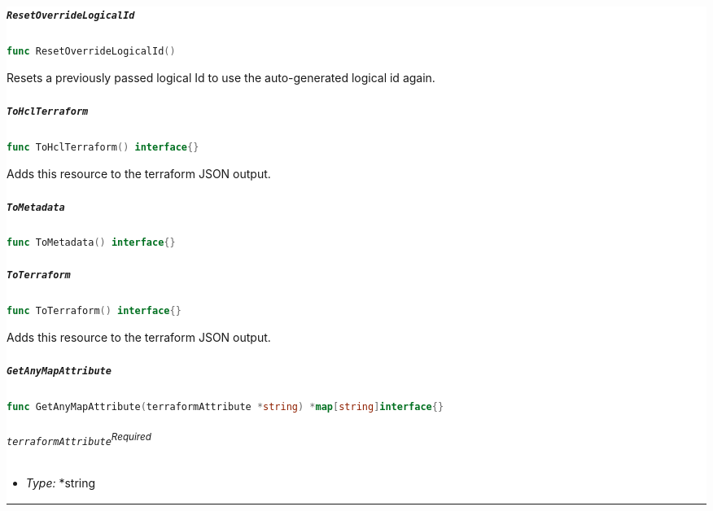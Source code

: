 ##### `ResetOverrideLogicalId` <a name="ResetOverrideLogicalId" id="rhizo-co-terraform-provider-oci.dataOciNetworkLoadBalancerBackendSets.DataOciNetworkLoadBalancerBackendSets.resetOverrideLogicalId"></a>

```go
func ResetOverrideLogicalId()
```

Resets a previously passed logical Id to use the auto-generated logical id again.

##### `ToHclTerraform` <a name="ToHclTerraform" id="rhizo-co-terraform-provider-oci.dataOciNetworkLoadBalancerBackendSets.DataOciNetworkLoadBalancerBackendSets.toHclTerraform"></a>

```go
func ToHclTerraform() interface{}
```

Adds this resource to the terraform JSON output.

##### `ToMetadata` <a name="ToMetadata" id="rhizo-co-terraform-provider-oci.dataOciNetworkLoadBalancerBackendSets.DataOciNetworkLoadBalancerBackendSets.toMetadata"></a>

```go
func ToMetadata() interface{}
```

##### `ToTerraform` <a name="ToTerraform" id="rhizo-co-terraform-provider-oci.dataOciNetworkLoadBalancerBackendSets.DataOciNetworkLoadBalancerBackendSets.toTerraform"></a>

```go
func ToTerraform() interface{}
```

Adds this resource to the terraform JSON output.

##### `GetAnyMapAttribute` <a name="GetAnyMapAttribute" id="rhizo-co-terraform-provider-oci.dataOciNetworkLoadBalancerBackendSets.DataOciNetworkLoadBalancerBackendSets.getAnyMapAttribute"></a>

```go
func GetAnyMapAttribute(terraformAttribute *string) *map[string]interface{}
```

###### `terraformAttribute`<sup>Required</sup> <a name="terraformAttribute" id="rhizo-co-terraform-provider-oci.dataOciNetworkLoadBalancerBackendSets.DataOciNetworkLoadBalancerBackendSets.getAnyMapAttribute.parameter.terraformAttribute"></a>

- *Type:* *string

---
